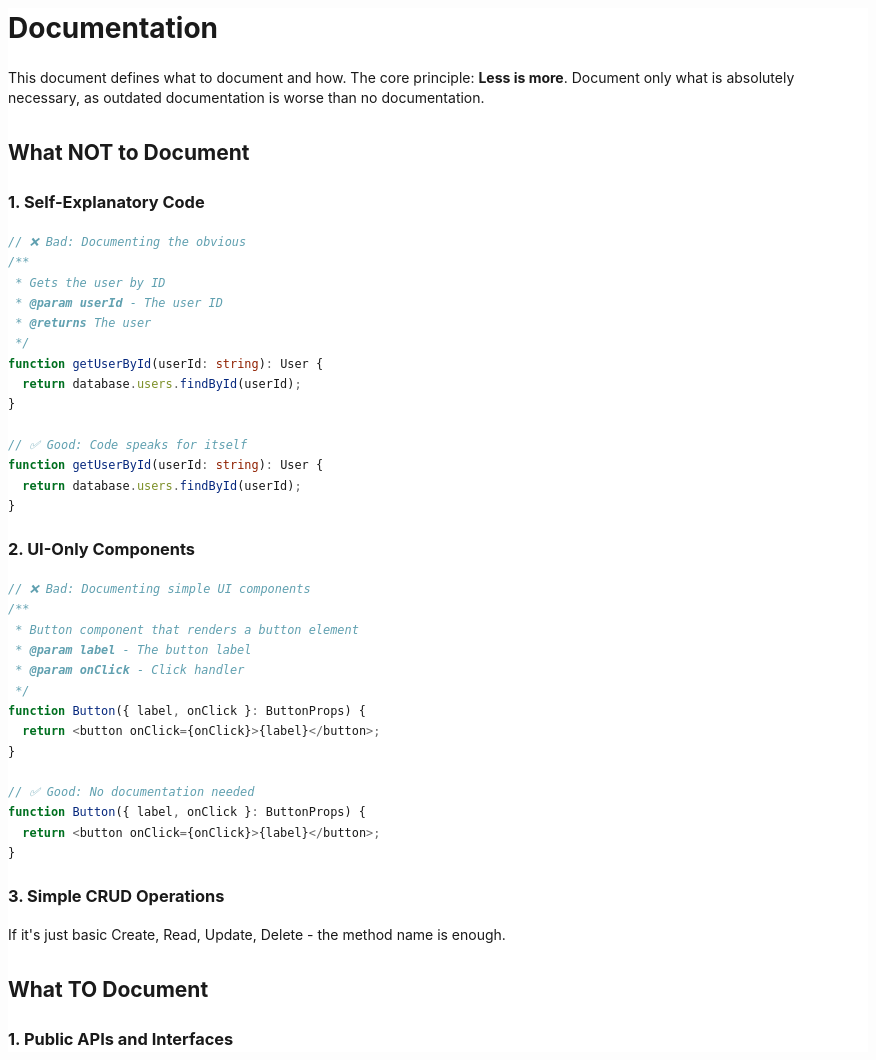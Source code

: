 # Documentation

This document defines what to document and how. The core principle: **Less is more**. Document only what is absolutely necessary, as outdated documentation is worse than no documentation.

## What NOT to Document

### 1. Self-Explanatory Code
```typescript
// ❌ Bad: Documenting the obvious
/**
 * Gets the user by ID
 * @param userId - The user ID
 * @returns The user
 */
function getUserById(userId: string): User {
  return database.users.findById(userId);
}

// ✅ Good: Code speaks for itself
function getUserById(userId: string): User {
  return database.users.findById(userId);
}
```

### 2. UI-Only Components
```typescript
// ❌ Bad: Documenting simple UI components
/**
 * Button component that renders a button element
 * @param label - The button label
 * @param onClick - Click handler
 */
function Button({ label, onClick }: ButtonProps) {
  return <button onClick={onClick}>{label}</button>;
}

// ✅ Good: No documentation needed
function Button({ label, onClick }: ButtonProps) {
  return <button onClick={onClick}>{label}</button>;
}
```

### 3. Simple CRUD Operations
If it's just basic Create, Read, Update, Delete - the method name is enough.

## What TO Document

### 1. Public APIs and Interfaces
